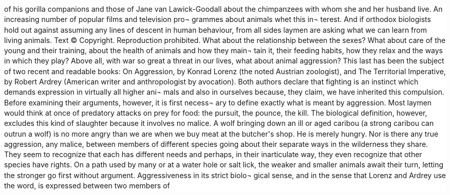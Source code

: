 of his gorilla companions and those
of Jane van Lawick-Goodall about the
chimpanzees with whom she and her
husband live. An increasing number
of popular films and television pro¬
grammes about animals whet this in¬
terest. And if orthodox biologists hold
out against assuming any lines of
descent in human behaviour, from all
sides laymen are asking what we can
learn from living animals.
Text © Copyright. Reproduction prohibited.
What about the relationship between
the sexes? What about care of the
young and their training, about the
health of animals and how they main¬
tain it, their feeding habits, how they
relax and the ways in which they play?
Above all, with war so great a threat
in our lives, what about animal
aggression?
This last has been the subject of
two recent and readable books: On
Aggression, by Konrad Lorenz (the
noted Austrian zoologist), and The
Territorial Imperative, by Robert Ardrey
(American writer and anthropologist by
avocation). Both authors declare that
fighting is an instinct which demands
expression in virtually all higher ani¬
mals and also in ourselves because,
they claim, we have inherited this
compulsion. Before examining their
arguments, however, it is first necess¬
ary to define exactly what is meant
by aggression.
Most laymen would think at once
of predatory attacks on prey for food:
the pursuit, the pounce, the kill. The
biological definition, however, excludes
this kind of slaughter because it
involves no malice. A wolf bringing
down an ill or aged caribou (a strong
caribou can outrun a wolf) is no more
angry than we are when we buy meat
at the butcher's shop. He is merely
hungry.
Nor is there any true aggression,
any malice, between members of
different species going about their
separate ways in the wilderness they
share. They seem to recognize that
each has different needs and perhaps,
in their inarticulate way, they even
recognize that other species have
rights. On a path used by many or
at a water hole or salt lick, the weaker
and smaller animals await their turn,
letting the stronger go first without
argument.
Aggressiveness in its strict biolo¬
gical sense, and in the sense that
Lorenz and Ardrey use the word, is
expressed between two members of